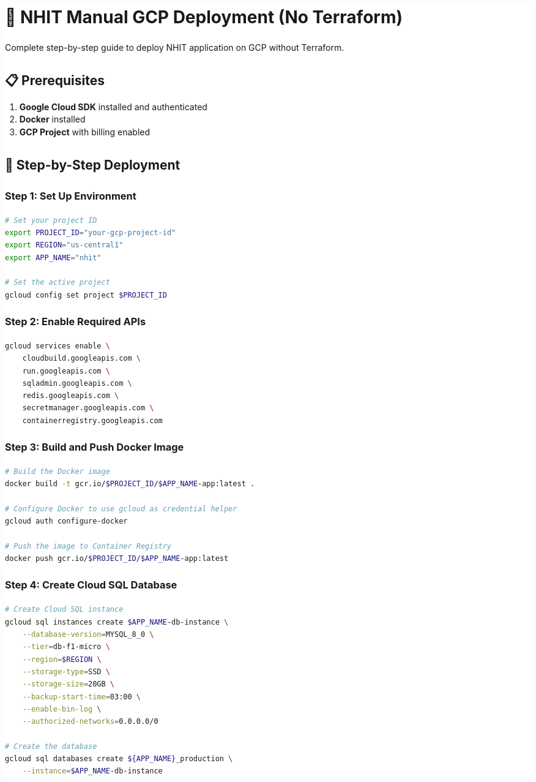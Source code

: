 # 🚀 NHIT Manual GCP Deployment (No Terraform)

Complete step-by-step guide to deploy NHIT application on GCP without Terraform.

## 📋 Prerequisites

1. **Google Cloud SDK** installed and authenticated
2. **Docker** installed
3. **GCP Project** with billing enabled

## 🎯 Step-by-Step Deployment

### Step 1: Set Up Environment
```bash
# Set your project ID
export PROJECT_ID="your-gcp-project-id"
export REGION="us-central1"
export APP_NAME="nhit"

# Set the active project
gcloud config set project $PROJECT_ID
```

### Step 2: Enable Required APIs
```bash
gcloud services enable \
    cloudbuild.googleapis.com \
    run.googleapis.com \
    sqladmin.googleapis.com \
    redis.googleapis.com \
    secretmanager.googleapis.com \
    containerregistry.googleapis.com
```

### Step 3: Build and Push Docker Image
```bash
# Build the Docker image
docker build -t gcr.io/$PROJECT_ID/$APP_NAME-app:latest .

# Configure Docker to use gcloud as credential helper
gcloud auth configure-docker

# Push the image to Container Registry
docker push gcr.io/$PROJECT_ID/$APP_NAME-app:latest
```

### Step 4: Create Cloud SQL Database
```bash
# Create Cloud SQL instance
gcloud sql instances create $APP_NAME-db-instance \
    --database-version=MYSQL_8_0 \
    --tier=db-f1-micro \
    --region=$REGION \
    --storage-type=SSD \
    --storage-size=20GB \
    --backup-start-time=03:00 \
    --enable-bin-log \
    --authorized-networks=0.0.0.0/0

# Create the database
gcloud sql databases create ${APP_NAME}_production \
    --instance=$APP_NAME-db-instance
```